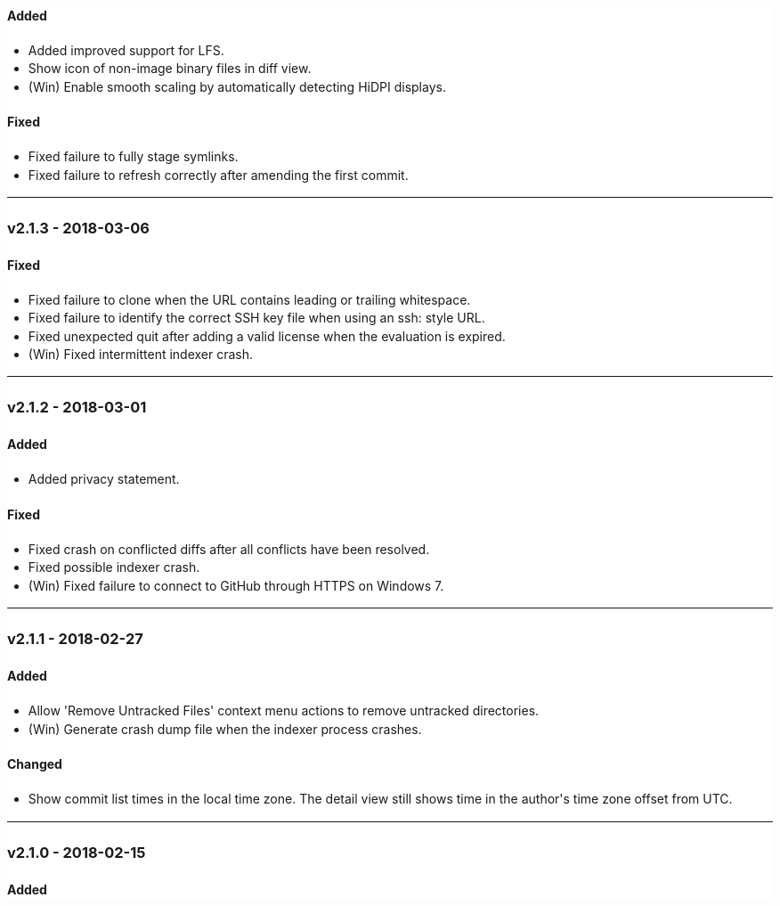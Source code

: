 #### Added

* Added improved support for LFS.
* Show icon of non-image binary files in diff view.
* (Win) Enable smooth scaling by automatically detecting HiDPI displays.

#### Fixed

* Fixed failure to fully stage symlinks.
* Fixed failure to refresh correctly after amending the first commit.

----

### v2.1.3 - 2018-03-06

#### Fixed

* Fixed failure to clone when the URL contains leading or trailing whitespace.
* Fixed failure to identify the correct SSH key file when using an ssh: style URL.
* Fixed unexpected quit after adding a valid license when the evaluation is expired.
* (Win) Fixed intermittent indexer crash.

----

### v2.1.2 - 2018-03-01

#### Added

* Added privacy statement.

#### Fixed

* Fixed crash on conflicted diffs after all conflicts have been resolved.
* Fixed possible indexer crash.
* (Win) Fixed failure to connect to GitHub through HTTPS on Windows 7.

----

### v2.1.1 - 2018-02-27

#### Added

* Allow 'Remove Untracked Files' context menu actions to remove untracked directories.
* (Win) Generate crash dump file when the indexer process crashes.

#### Changed

* Show commit list times in the local time zone. The detail view still shows time in the author's time zone offset from UTC.

----

### v2.1.0 - 2018-02-15

#### Added
